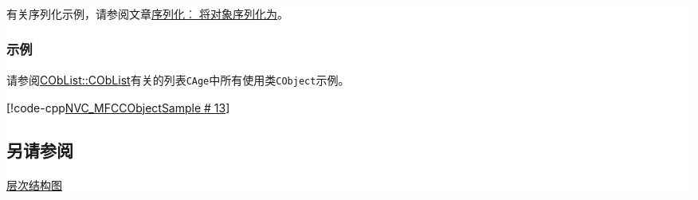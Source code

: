  有关序列化示例，请参阅文章[序列化︰ 将对象序列化为](../../mfc/serialization-serializing-an-object.md)。  
  
### <a name="example"></a>示例  
 请参阅[CObList::CObList](../../mfc/reference/coblist-class.md#coblist)有关的列表`CAge`中所有使用类`CObject`示例。  
  
 [!code-cpp[NVC_MFCCObjectSample # 13](../../mfc/codesnippet/cpp/cobject-class_10.cpp)]  
  
## <a name="see-also"></a>另请参阅  
 [层次结构图](../../mfc/hierarchy-chart.md)




